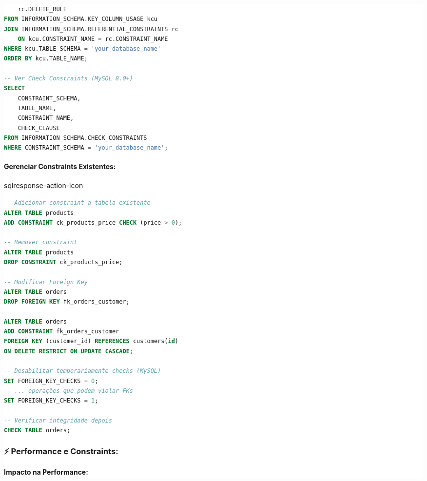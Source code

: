 ```sql
    rc.DELETE_RULE
FROM INFORMATION_SCHEMA.KEY_COLUMN_USAGE kcu
JOIN INFORMATION_SCHEMA.REFERENTIAL_CONSTRAINTS rc
    ON kcu.CONSTRAINT_NAME = rc.CONSTRAINT_NAME
WHERE kcu.TABLE_SCHEMA = 'your_database_name'
ORDER BY kcu.TABLE_NAME;

-- Ver Check Constraints (MySQL 8.0+)
SELECT 
    CONSTRAINT_SCHEMA,
    TABLE_NAME,
    CONSTRAINT_NAME,
    CHECK_CLAUSE
FROM INFORMATION_SCHEMA.CHECK_CONSTRAINTS
WHERE CONSTRAINT_SCHEMA = 'your_database_name';
```

#### **Gerenciar Constraints Existentes:**

sqlresponse-action-icon

```sql
-- Adicionar constraint a tabela existente
ALTER TABLE products 
ADD CONSTRAINT ck_products_price CHECK (price > 0);

-- Remover constraint
ALTER TABLE products 
DROP CONSTRAINT ck_products_price;

-- Modificar Foreign Key
ALTER TABLE orders 
DROP FOREIGN KEY fk_orders_customer;

ALTER TABLE orders 
ADD CONSTRAINT fk_orders_customer 
FOREIGN KEY (customer_id) REFERENCES customers(id)
ON DELETE RESTRICT ON UPDATE CASCADE;

-- Desabilitar temporariamente checks (MySQL)
SET FOREIGN_KEY_CHECKS = 0;
-- ... operações que podem violar FKs
SET FOREIGN_KEY_CHECKS = 1;

-- Verificar integridade depois
CHECK TABLE orders;
```

### **⚡ Performance e Constraints:**

#### **Impacto na Performance:**
